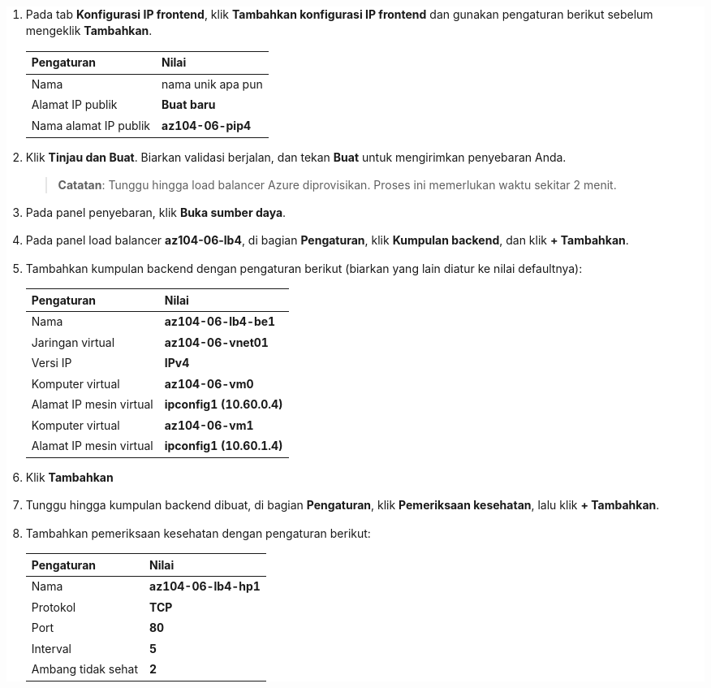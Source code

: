 1. Pada tab **Konfigurasi IP frontend**, klik **Tambahkan konfigurasi IP frontend** dan gunakan pengaturan berikut sebelum mengeklik **Tambahkan**.   
     
    | Pengaturan | Nilai |
    | --- | --- |
    | Nama | nama unik apa pun |
    | Alamat IP publik | **Buat baru** |
    | Nama alamat IP publik | **az104-06-pip4** |

1. Klik **Tinjau dan Buat**. Biarkan validasi berjalan, dan tekan **Buat** untuk mengirimkan penyebaran Anda.

    > **Catatan**: Tunggu hingga load balancer Azure diprovisikan. Proses ini memerlukan waktu sekitar 2 menit.

1. Pada panel penyebaran, klik **Buka sumber daya**.

1. Pada panel load balancer **az104-06-lb4**, di bagian **Pengaturan**, klik **Kumpulan backend**, dan klik **+ Tambahkan**.

1. Tambahkan kumpulan backend dengan pengaturan berikut (biarkan yang lain diatur ke nilai defaultnya):

    | Pengaturan | Nilai |
    | --- | --- |
    | Nama | **az104-06-lb4-be1** |
    | Jaringan virtual | **az104-06-vnet01** |
    | Versi IP | **IPv4** |
    | Komputer virtual | **az104-06-vm0** |
    | Alamat IP mesin virtual | **ipconfig1 (10.60.0.4)** |
    | Komputer virtual | **az104-06-vm1** |
    | Alamat IP mesin virtual | **ipconfig1 (10.60.1.4)** |

1. Klik **Tambahkan**

1. Tunggu hingga kumpulan backend dibuat, di bagian **Pengaturan**, klik **Pemeriksaan kesehatan**, lalu klik **+ Tambahkan**.

1. Tambahkan pemeriksaan kesehatan dengan pengaturan berikut:

    | Pengaturan | Nilai |
    | --- | --- |
    | Nama | **az104-06-lb4-hp1** |
    | Protokol | **TCP** |
    | Port | **80** |
    | Interval | **5** |
    | Ambang tidak sehat | **2** |
